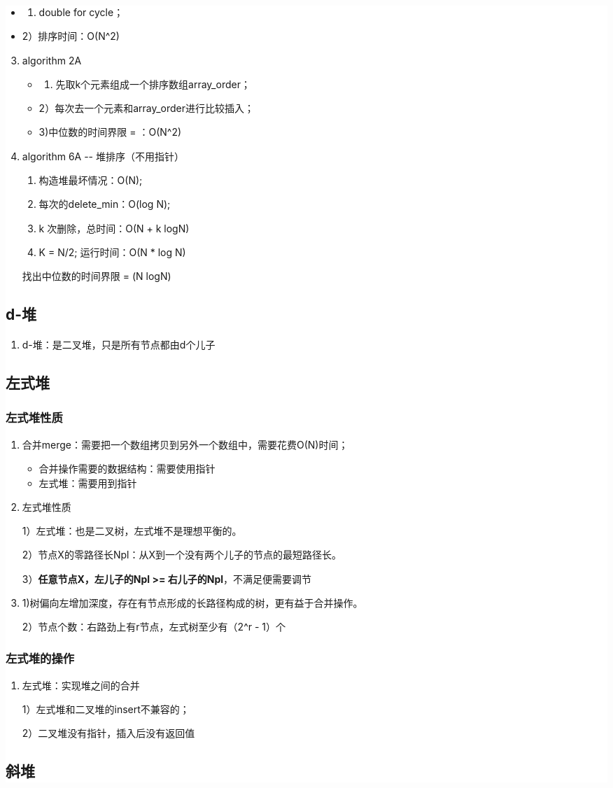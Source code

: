    + 1) double for cycle；

   + 2）排序时间：O(N^2)

3. algorithm 2A 

   + 1) 先取k个元素组成一个排序数组array_order；

   + 2）每次去一个元素和array_order进行比较插入；

   + 3)中位数的时间界限 = ：O(N^2)

4. algorithm 6A  -- 堆排序（不用指针）

   1) 构造堆最坏情况：O(N);

   2) 每次的delete_min：O(log N);

   3) k 次删除，总时间：O(N + k logN)

   4) K = N/2; 运行时间：O(N * log N)

   找出中位数的时间界限 = (N logN)

## d-堆

1. d-堆：是二叉堆，只是所有节点都由d个儿子

## 左式堆

### 左式堆性质

1. 合并merge：需要把一个数组拷贝到另外一个数组中，需要花费O(N)时间；

   + 合并操作需要的数据结构：需要使用指针
   + 左式堆：需要用到指针

2. 左式堆性质

   1）左式堆：也是二叉树，左式堆不是理想平衡的。

   2）节点X的零路径长Npl：从X到一个没有两个儿子的节点的最短路径长。

   3）**任意节点X，左儿子的Npl >= 右儿子的Npl**，不满足便需要调节

3. 1)树偏向左增加深度，存在有节点形成的长路径构成的树，更有益于合并操作。

   2）节点个数：右路劲上有r节点，左式树至少有（2^r  - 1）个

### 左式堆的操作

1. 左式堆：实现堆之间的合并

   1）左式堆和二叉堆的insert不兼容的；

   2）二叉堆没有指针，插入后没有返回值

## 斜堆
